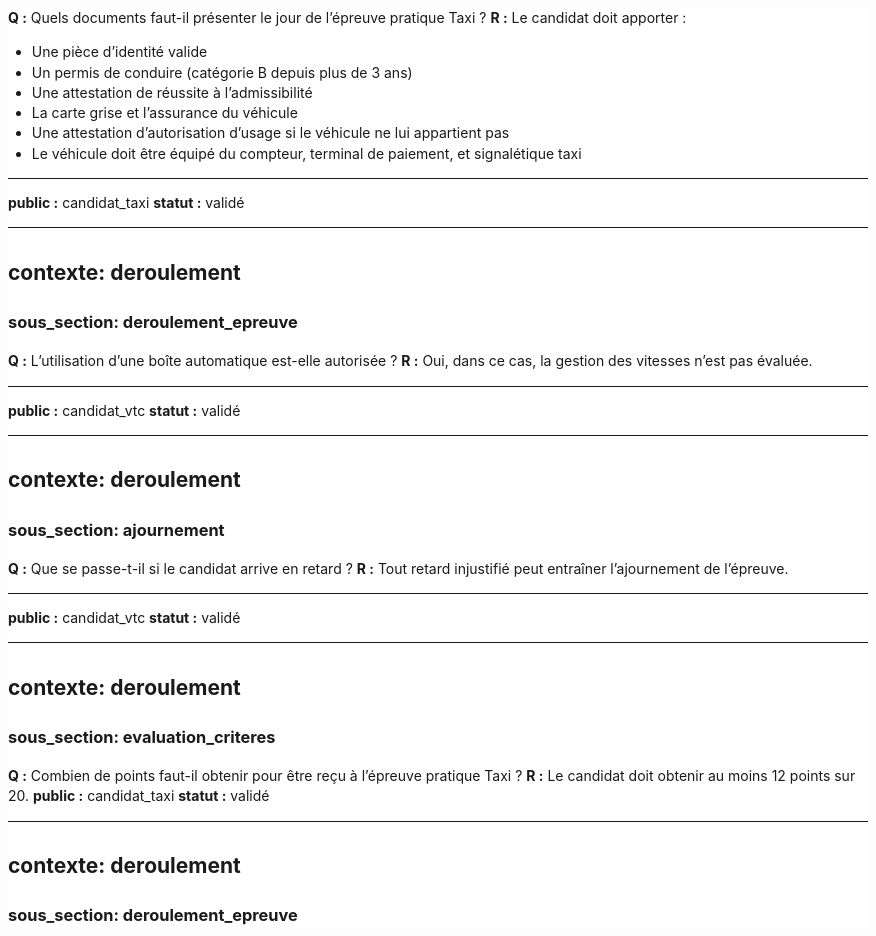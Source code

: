 **Q :** Quels documents faut-il présenter le jour de l’épreuve pratique Taxi ?
**R :** Le candidat doit apporter :
- Une pièce d’identité valide  
- Un permis de conduire (catégorie B depuis plus de 3 ans)  
- Une attestation de réussite à l’admissibilité  
- La carte grise et l’assurance du véhicule  
- Une attestation d’autorisation d’usage si le véhicule ne lui appartient pas  
- Le véhicule doit être équipé du compteur, terminal de paiement, et signalétique taxi

---
**public :** candidat_taxi
**statut :** validé

---

## contexte: deroulement
### sous_section: deroulement_epreuve

**Q :** L’utilisation d’une boîte automatique est-elle autorisée ?
**R :** Oui, dans ce cas, la gestion des vitesses n’est pas évaluée.

---
**public :** candidat_vtc
**statut :** validé

---

## contexte: deroulement
### sous_section: ajournement

**Q :** Que se passe-t-il si le candidat arrive en retard ?
**R :** Tout retard injustifié peut entraîner l’ajournement de l’épreuve.

---
**public :** candidat_vtc
**statut :** validé

---

## contexte: deroulement
### sous_section: evaluation_criteres

**Q :** Combien de points faut-il obtenir pour être reçu à l’épreuve pratique Taxi ?
**R :** Le candidat doit obtenir au moins 12 points sur 20.
**public :** candidat_taxi
**statut :** validé

---

## contexte: deroulement
### sous_section: deroulement_epreuve
